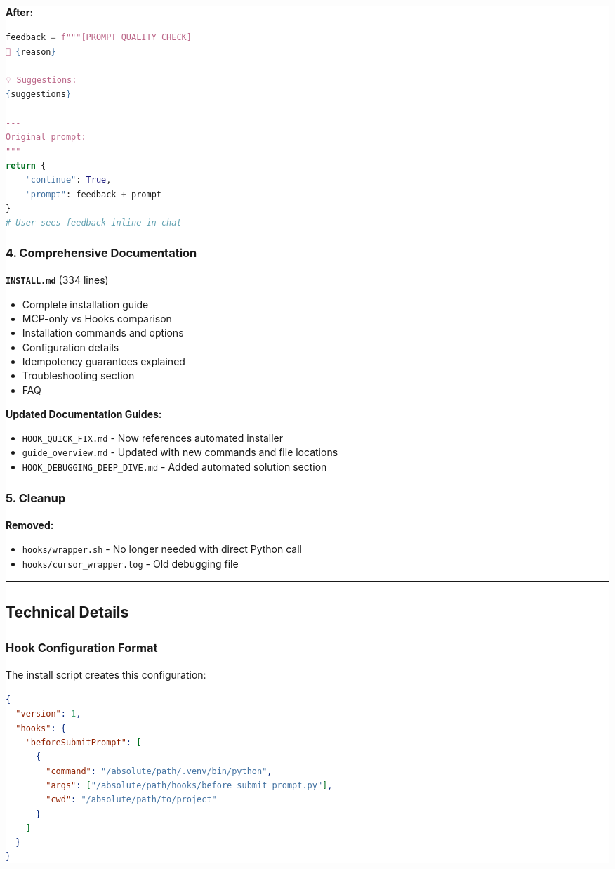 **After:**
```python
feedback = f"""[PROMPT QUALITY CHECK]
🛑 {reason}

💡 Suggestions:
{suggestions}

---
Original prompt:
"""
return {
    "continue": True,
    "prompt": feedback + prompt
}
# User sees feedback inline in chat
```

### 4. Comprehensive Documentation

**`INSTALL.md`** (334 lines)
- Complete installation guide
- MCP-only vs Hooks comparison
- Installation commands and options
- Configuration details
- Idempotency guarantees explained
- Troubleshooting section
- FAQ

**Updated Documentation Guides:**
- `HOOK_QUICK_FIX.md` - Now references automated installer
- `guide_overview.md` - Updated with new commands and file locations
- `HOOK_DEBUGGING_DEEP_DIVE.md` - Added automated solution section

### 5. Cleanup

**Removed:**
- `hooks/wrapper.sh` - No longer needed with direct Python call
- `hooks/cursor_wrapper.log` - Old debugging file

---

## Technical Details

### Hook Configuration Format

The install script creates this configuration:

```json
{
  "version": 1,
  "hooks": {
    "beforeSubmitPrompt": [
      {
        "command": "/absolute/path/.venv/bin/python",
        "args": ["/absolute/path/hooks/before_submit_prompt.py"],
        "cwd": "/absolute/path/to/project"
      }
    ]
  }
}
```
